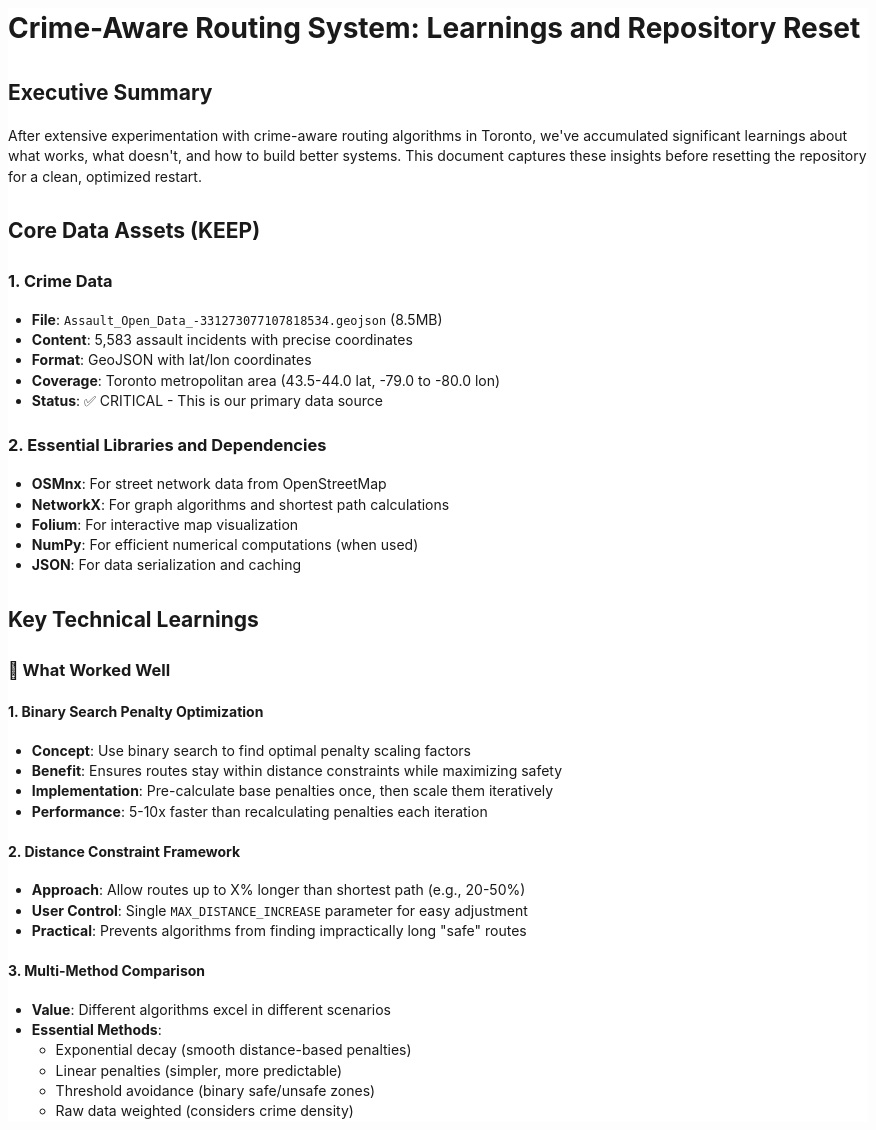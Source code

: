 # Crime-Aware Routing System: Learnings and Repository Reset

## Executive Summary

After extensive experimentation with crime-aware routing algorithms in Toronto, we've accumulated significant learnings about what works, what doesn't, and how to build better systems. This document captures these insights before resetting the repository for a clean, optimized restart.

## Core Data Assets (KEEP)

### 1. Crime Data
- **File**: `Assault_Open_Data_-331273077107818534.geojson` (8.5MB)
- **Content**: 5,583 assault incidents with precise coordinates
- **Format**: GeoJSON with lat/lon coordinates
- **Coverage**: Toronto metropolitan area (43.5-44.0 lat, -79.0 to -80.0 lon)
- **Status**: ✅ CRITICAL - This is our primary data source

### 2. Essential Libraries and Dependencies
- **OSMnx**: For street network data from OpenStreetMap
- **NetworkX**: For graph algorithms and shortest path calculations  
- **Folium**: For interactive map visualization
- **NumPy**: For efficient numerical computations (when used)
- **JSON**: For data serialization and caching

## Key Technical Learnings

### 🚀 What Worked Well

#### 1. Binary Search Penalty Optimization
- **Concept**: Use binary search to find optimal penalty scaling factors
- **Benefit**: Ensures routes stay within distance constraints while maximizing safety
- **Implementation**: Pre-calculate base penalties once, then scale them iteratively
- **Performance**: 5-10x faster than recalculating penalties each iteration

#### 2. Distance Constraint Framework
- **Approach**: Allow routes up to X% longer than shortest path (e.g., 20-50%)
- **User Control**: Single `MAX_DISTANCE_INCREASE` parameter for easy adjustment
- **Practical**: Prevents algorithms from finding impractically long "safe" routes

#### 3. Multi-Method Comparison
- **Value**: Different algorithms excel in different scenarios
- **Essential Methods**:
  - Exponential decay (smooth distance-based penalties)
  - Linear penalties (simpler, more predictable)
  - Threshold avoidance (binary safe/unsafe zones)
  - Raw data weighted (considers crime density)
